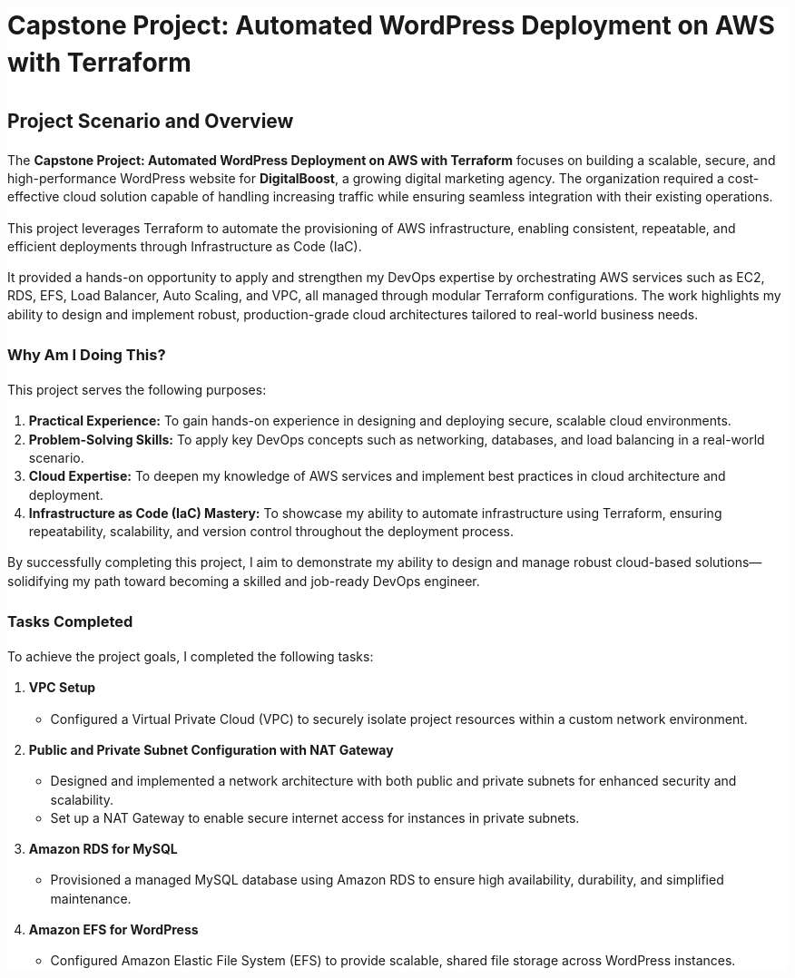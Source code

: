 # Capstone Project: Automated WordPress Deployment on AWS with Terraform
## Project Scenario and Overview
The **Capstone Project: Automated WordPress Deployment on AWS with Terraform** focuses on building a scalable, secure, and high-performance WordPress website for **DigitalBoost**, a growing digital marketing agency. The organization required a cost-effective cloud solution capable of handling increasing traffic while ensuring seamless integration with their existing operations.

This project leverages Terraform to automate the provisioning of AWS infrastructure, enabling consistent, repeatable, and efficient deployments through Infrastructure as Code (IaC).

It provided a hands-on opportunity to apply and strengthen my DevOps expertise by orchestrating AWS services such as EC2, RDS, EFS, Load Balancer, Auto Scaling, and VPC, all managed through modular Terraform configurations. The work highlights my ability to design and implement robust, production-grade cloud architectures tailored to real-world business needs.
### Why Am I Doing This?
This project serves the following purposes:

1. **Practical Experience:**  To gain hands-on experience in designing and deploying secure, scalable cloud environments.
2. **Problem-Solving Skills:** To apply key DevOps concepts such as networking, databases, and load balancing in a real-world scenario.
3. **Cloud Expertise:** To deepen my knowledge of AWS services and implement best practices in cloud architecture and deployment.
4. **Infrastructure as Code (IaC) Mastery:**  To showcase my ability to automate infrastructure using Terraform, ensuring repeatability, scalability, and version control throughout the deployment process.

By successfully completing this project, I aim to demonstrate my ability to design and manage robust cloud-based solutions—solidifying my path toward becoming a skilled and job-ready DevOps engineer.
### Tasks Completed
To achieve the project goals, I completed the following tasks:
1. **VPC Setup**

   * Configured a Virtual Private Cloud (VPC) to securely isolate project resources within a custom network environment.

2. **Public and Private Subnet Configuration with NAT Gateway**

   * Designed and implemented a network architecture with both public and private subnets for enhanced security and scalability.
   * Set up a NAT Gateway to enable secure internet access for instances in private subnets.

3. **Amazon RDS for MySQL**

   * Provisioned a managed MySQL database using Amazon RDS to ensure high availability, durability, and simplified maintenance.

4. **Amazon EFS for WordPress**

   * Configured Amazon Elastic File System (EFS) to provide scalable, shared file storage across WordPress instances.
